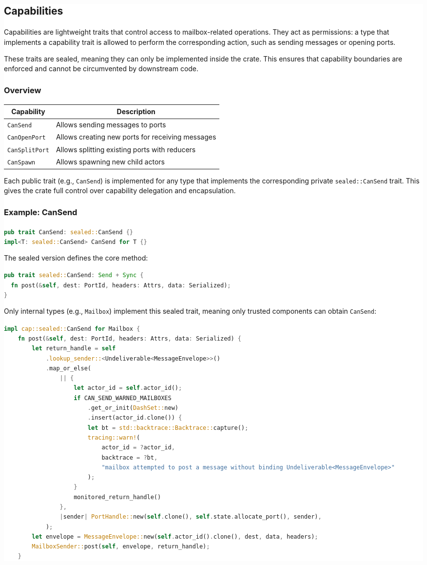 ## Capabilities

Capabilities are lightweight traits that control access to mailbox-related operations. They act as permissions: a type that implements a capability trait is allowed to perform the corresponding action, such as sending messages or opening ports.

These traits are sealed, meaning they can only be implemented inside the crate. This ensures that capability boundaries are enforced and cannot be circumvented by downstream code.

### Overview

| Capability     | Description                                         |
|----------------|-----------------------------------------------------|
| `CanSend`      | Allows sending messages to ports                    |
| `CanOpenPort`  | Allows creating new ports for receiving messages    |
| `CanSplitPort` | Allows splitting existing ports with reducers       |
| `CanSpawn`     | Allows spawning new child actors                    |

Each public trait (e.g., `CanSend`) is implemented for any type that implements the corresponding private `sealed::CanSend` trait. This gives the crate full control over capability delegation and encapsulation.

### Example: CanSend
```rust
pub trait CanSend: sealed::CanSend {}
impl<T: sealed::CanSend> CanSend for T {}
```

The sealed version defines the core method:
```rust
pub trait sealed::CanSend: Send + Sync {
  fn post(&self, dest: PortId, headers: Attrs, data: Serialized);
}
```
Only internal types (e.g., `Mailbox`) implement this sealed trait, meaning only trusted components can obtain `CanSend`:
```rust
impl cap::sealed::CanSend for Mailbox {
    fn post(&self, dest: PortId, headers: Attrs, data: Serialized) {
        let return_handle = self
            .lookup_sender::<Undeliverable<MessageEnvelope>>()
            .map_or_else(
                || {
                    let actor_id = self.actor_id();
                    if CAN_SEND_WARNED_MAILBOXES
                        .get_or_init(DashSet::new)
                        .insert(actor_id.clone()) {
                        let bt = std::backtrace::Backtrace::capture();
                        tracing::warn!(
                            actor_id = ?actor_id,
                            backtrace = ?bt,
                            "mailbox attempted to post a message without binding Undeliverable<MessageEnvelope>"
                        );
                    }
                    monitored_return_handle()
                },
                |sender| PortHandle::new(self.clone(), self.state.allocate_port(), sender),
            );
        let envelope = MessageEnvelope::new(self.actor_id().clone(), dest, data, headers);
        MailboxSender::post(self, envelope, return_handle);
    }
```
